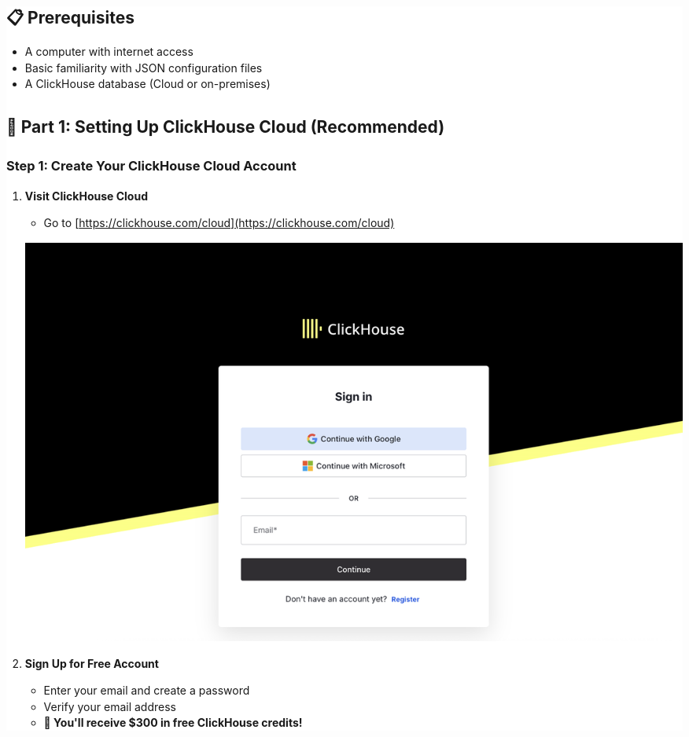 ## 📋 Prerequisites

- A computer with internet access
- Basic familiarity with JSON configuration files
- A ClickHouse database (Cloud or on-premises)

## 🚀 Part 1: Setting Up ClickHouse Cloud (Recommended)

### Step 1: Create Your ClickHouse Cloud Account

1. **Visit ClickHouse Cloud**
   - Go to [https://clickhouse.com/cloud](https://clickhouse.com/cloud)

   ![ClickHouse Cloud Homepage](images/01-clickhouse-homepage.png)

2. **Sign Up for Free Account**
   - Enter your email and create a password
   - Verify your email address
   - **🎉 You'll receive $300 in free ClickHouse credits!**
